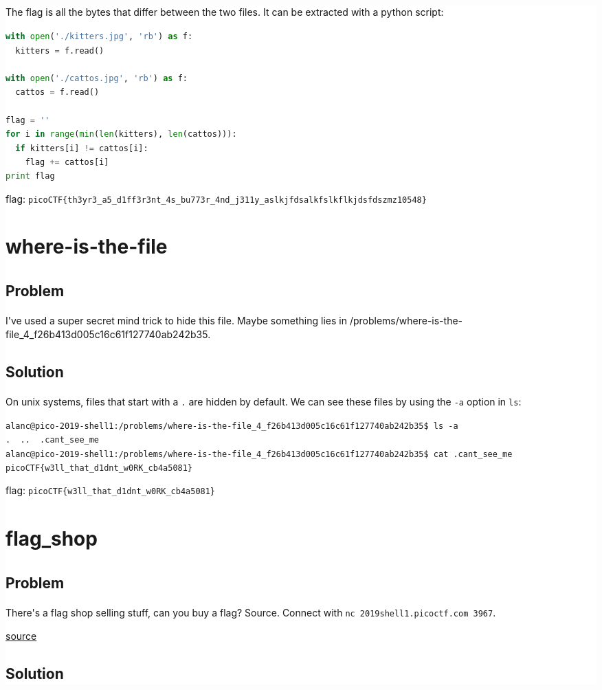 The flag is all the bytes that differ between the two files. It can be extracted with a python script:

```python
with open('./kitters.jpg', 'rb') as f:
  kitters = f.read()

with open('./cattos.jpg', 'rb') as f:
  cattos = f.read()

flag = ''
for i in range(min(len(kitters), len(cattos))):
  if kitters[i] != cattos[i]:
    flag += cattos[i]
print flag
```

flag: `picoCTF{th3yr3_a5_d1ff3r3nt_4s_bu773r_4nd_j311y_aslkjfdsalkfslkflkjdsfdszmz10548}`

# where-is-the-file

## Problem

I've used a super secret mind trick to hide this file. Maybe something lies in /problems/where-is-the-file_4_f26b413d005c16c61f127740ab242b35.

## Solution

On unix systems, files that start with a `.` are hidden by default. We can see these files by using the `-a` option in `ls`:

```
alanc@pico-2019-shell1:/problems/where-is-the-file_4_f26b413d005c16c61f127740ab242b35$ ls -a
.  ..  .cant_see_me
alanc@pico-2019-shell1:/problems/where-is-the-file_4_f26b413d005c16c61f127740ab242b35$ cat .cant_see_me 
picoCTF{w3ll_that_d1dnt_w0RK_cb4a5081}
```

flag: `picoCTF{w3ll_that_d1dnt_w0RK_cb4a5081}`

# flag_shop

## Problem

There's a flag shop selling stuff, can you buy a flag? Source. Connect with `nc 2019shell1.picoctf.com 3967`.

[source](/blog/picoctf-2019-writeup/general-skills/flag_shop/store.c)


## Solution
